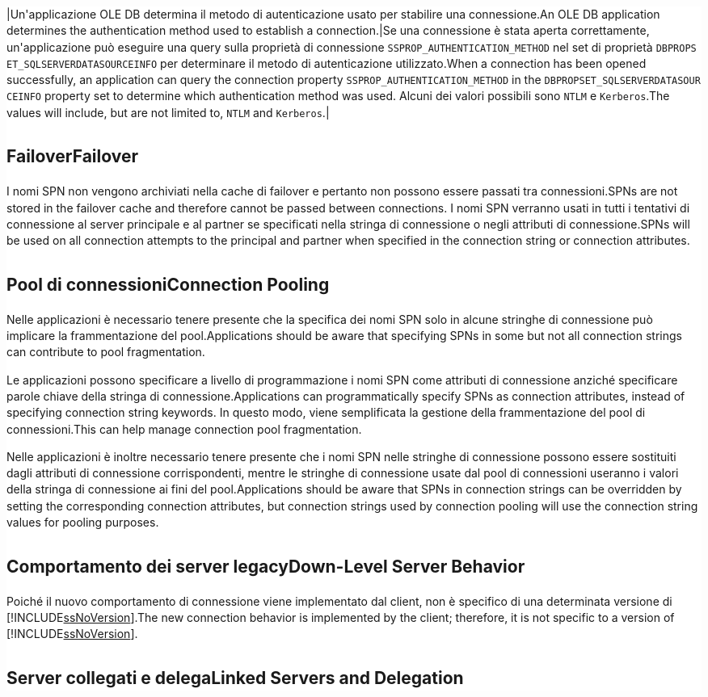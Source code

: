 |<span data-ttu-id="260fd-157">Un'applicazione OLE DB determina il metodo di autenticazione usato per stabilire una connessione.</span><span class="sxs-lookup"><span data-stu-id="260fd-157">An OLE DB application determines the authentication method used to establish a connection.</span></span>|<span data-ttu-id="260fd-158">Se una connessione è stata aperta correttamente, un'applicazione può eseguire una query sulla proprietà di connessione `SSPROP_AUTHENTICATION_METHOD` nel set di proprietà `DBPROPSET_SQLSERVERDATASOURCEINFO` per determinare il metodo di autenticazione utilizzato.</span><span class="sxs-lookup"><span data-stu-id="260fd-158">When a connection has been opened successfully, an application can query the connection property `SSPROP_AUTHENTICATION_METHOD` in the `DBPROPSET_SQLSERVERDATASOURCEINFO` property set to determine which authentication method was used.</span></span> <span data-ttu-id="260fd-159">Alcuni dei valori possibili sono `NTLM` e `Kerberos`.</span><span class="sxs-lookup"><span data-stu-id="260fd-159">The values will include, but are not limited to, `NTLM` and `Kerberos`.</span></span>|  
  
## <a name="failover"></a><span data-ttu-id="260fd-160">Failover</span><span class="sxs-lookup"><span data-stu-id="260fd-160">Failover</span></span>  
 <span data-ttu-id="260fd-161">I nomi SPN non vengono archiviati nella cache di failover e pertanto non possono essere passati tra connessioni.</span><span class="sxs-lookup"><span data-stu-id="260fd-161">SPNs are not stored in the failover cache and therefore cannot be passed between connections.</span></span> <span data-ttu-id="260fd-162">I nomi SPN verranno usati in tutti i tentativi di connessione al server principale e al partner se specificati nella stringa di connessione o negli attributi di connessione.</span><span class="sxs-lookup"><span data-stu-id="260fd-162">SPNs will be used on all connection attempts to the principal and partner when specified in the connection string or connection attributes.</span></span>  
  
## <a name="connection-pooling"></a><span data-ttu-id="260fd-163">Pool di connessioni</span><span class="sxs-lookup"><span data-stu-id="260fd-163">Connection Pooling</span></span>  
 <span data-ttu-id="260fd-164">Nelle applicazioni è necessario tenere presente che la specifica dei nomi SPN solo in alcune stringhe di connessione può implicare la frammentazione del pool.</span><span class="sxs-lookup"><span data-stu-id="260fd-164">Applications should be aware that specifying SPNs in some but not all connection strings can contribute to pool fragmentation.</span></span>  
  
 <span data-ttu-id="260fd-165">Le applicazioni possono specificare a livello di programmazione i nomi SPN come attributi di connessione anziché specificare parole chiave della stringa di connessione.</span><span class="sxs-lookup"><span data-stu-id="260fd-165">Applications can programmatically specify SPNs as connection attributes, instead of specifying connection string keywords.</span></span> <span data-ttu-id="260fd-166">In questo modo, viene semplificata la gestione della frammentazione del pool di connessioni.</span><span class="sxs-lookup"><span data-stu-id="260fd-166">This can help manage connection pool fragmentation.</span></span>  
  
 <span data-ttu-id="260fd-167">Nelle applicazioni è inoltre necessario tenere presente che i nomi SPN nelle stringhe di connessione possono essere sostituiti dagli attributi di connessione corrispondenti, mentre le stringhe di connessione usate dal pool di connessioni useranno i valori della stringa di connessione ai fini del pool.</span><span class="sxs-lookup"><span data-stu-id="260fd-167">Applications should be aware that SPNs in connection strings can be overridden by setting the corresponding connection attributes, but connection strings used by connection pooling will use the connection string values for pooling purposes.</span></span>  
  
## <a name="down-level-server-behavior"></a><span data-ttu-id="260fd-168">Comportamento dei server legacy</span><span class="sxs-lookup"><span data-stu-id="260fd-168">Down-Level Server Behavior</span></span>  
 <span data-ttu-id="260fd-169">Poiché il nuovo comportamento di connessione viene implementato dal client, non è specifico di una determinata versione di [!INCLUDE[ssNoVersion](../../../includes/ssnoversion-md.md)].</span><span class="sxs-lookup"><span data-stu-id="260fd-169">The new connection behavior is implemented by the client; therefore, it is not specific to a version of [!INCLUDE[ssNoVersion](../../../includes/ssnoversion-md.md)].</span></span>  
  
## <a name="linked-servers-and-delegation"></a><span data-ttu-id="260fd-170">Server collegati e delega</span><span class="sxs-lookup"><span data-stu-id="260fd-170">Linked Servers and Delegation</span></span>  